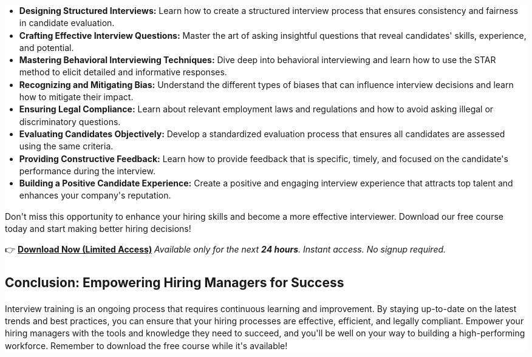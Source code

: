 *   **Designing Structured Interviews:** Learn how to create a structured interview process that ensures consistency and fairness in candidate evaluation.
*   **Crafting Effective Interview Questions:** Master the art of asking insightful questions that reveal candidates' skills, experience, and potential.
*   **Mastering Behavioral Interviewing Techniques:** Dive deep into behavioral interviewing and learn how to use the STAR method to elicit detailed and informative responses.
*   **Recognizing and Mitigating Bias:** Understand the different types of biases that can influence interview decisions and learn how to mitigate their impact.
*   **Ensuring Legal Compliance:** Learn about relevant employment laws and regulations and how to avoid asking illegal or discriminatory questions.
*   **Evaluating Candidates Objectively:** Develop a standardized evaluation process that ensures all candidates are assessed using the same criteria.
*   **Providing Constructive Feedback:** Learn how to provide feedback that is specific, timely, and focused on the candidate's performance during the interview.
*   **Building a Positive Candidate Experience:** Create a positive and engaging interview experience that attracts top talent and enhances your company's reputation.

Don't miss this opportunity to enhance your hiring skills and become a more effective interviewer. Download our free course today and start making better hiring decisions!

👉 [**Download Now (Limited Access)**](https://udemywork.com/interview-training-for-hiring-managers)
_Available only for the next **24 hours**. Instant access. No signup required._

## Conclusion: Empowering Hiring Managers for Success

Interview training is an ongoing process that requires continuous learning and improvement. By staying up-to-date on the latest trends and best practices, you can ensure that your hiring processes are effective, efficient, and legally compliant. Empower your hiring managers with the tools and knowledge they need to succeed, and you'll be well on your way to building a high-performing workforce. Remember to download the free course while it's available!
